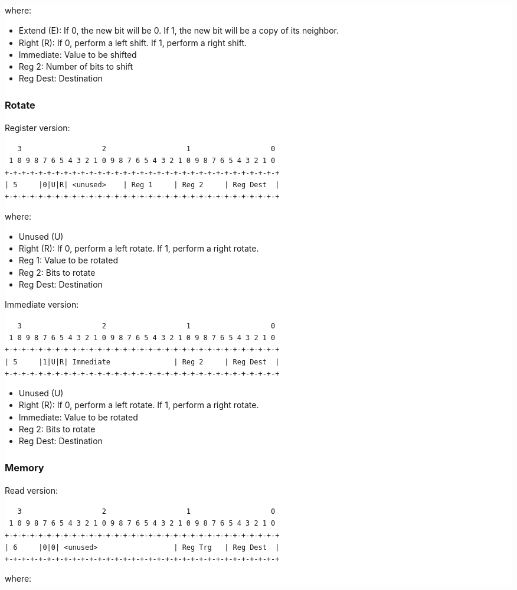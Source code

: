 where:

* Extend (E): If 0, the new bit will be 0. If 1, the new bit will be a copy of its neighbor.
* Right (R): If 0, perform a left shift. If 1, perform a right shift.
* Immediate: Value to be shifted
* Reg 2: Number of bits to shift
* Reg Dest: Destination

### Rotate

Register version:

```
   3                   2                   1                   0
 1 0 9 8 7 6 5 4 3 2 1 0 9 8 7 6 5 4 3 2 1 0 9 8 7 6 5 4 3 2 1 0
+-+-+-+-+-+-+-+-+-+-+-+-+-+-+-+-+-+-+-+-+-+-+-+-+-+-+-+-+-+-+-+-+
| 5     |0|U|R| <unused>    | Reg 1     | Reg 2     | Reg Dest  |
+-+-+-+-+-+-+-+-+-+-+-+-+-+-+-+-+-+-+-+-+-+-+-+-+-+-+-+-+-+-+-+-+
```

where:

* Unused (U)
* Right (R): If 0, perform a left rotate. If 1, perform a right rotate.
* Reg 1: Value to be rotated
* Reg 2: Bits to rotate
* Reg Dest: Destination

Immediate version:

```
   3                   2                   1                   0
 1 0 9 8 7 6 5 4 3 2 1 0 9 8 7 6 5 4 3 2 1 0 9 8 7 6 5 4 3 2 1 0
+-+-+-+-+-+-+-+-+-+-+-+-+-+-+-+-+-+-+-+-+-+-+-+-+-+-+-+-+-+-+-+-+
| 5     |1|U|R| Immediate               | Reg 2     | Reg Dest  |
+-+-+-+-+-+-+-+-+-+-+-+-+-+-+-+-+-+-+-+-+-+-+-+-+-+-+-+-+-+-+-+-+
```

* Unused (U)
* Right (R): If 0, perform a left rotate. If 1, perform a right rotate.
* Immediate: Value to be rotated
* Reg 2: Bits to rotate
* Reg Dest: Destination

### Memory

Read version:

```
   3                   2                   1                   0
 1 0 9 8 7 6 5 4 3 2 1 0 9 8 7 6 5 4 3 2 1 0 9 8 7 6 5 4 3 2 1 0
+-+-+-+-+-+-+-+-+-+-+-+-+-+-+-+-+-+-+-+-+-+-+-+-+-+-+-+-+-+-+-+-+
| 6     |0|0| <unused>                  | Reg Trg   | Reg Dest  |
+-+-+-+-+-+-+-+-+-+-+-+-+-+-+-+-+-+-+-+-+-+-+-+-+-+-+-+-+-+-+-+-+
```

where:
